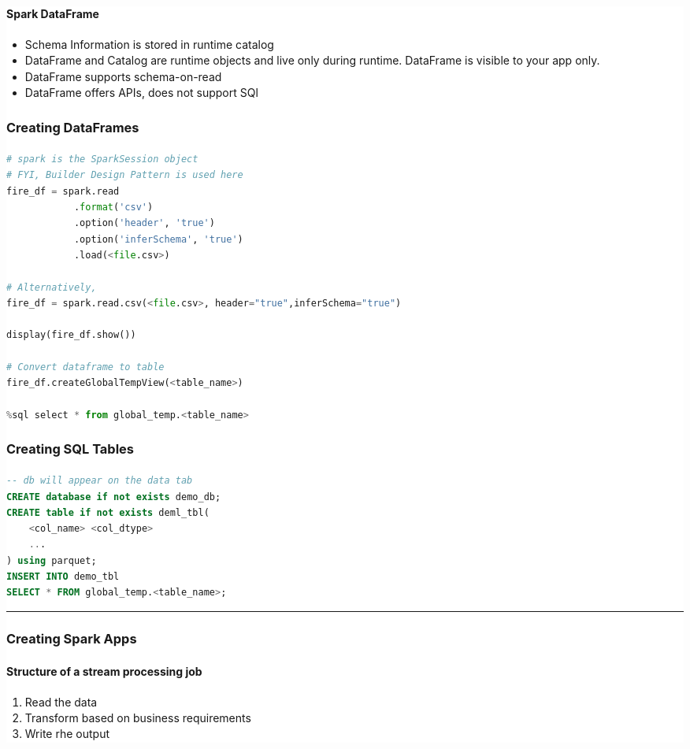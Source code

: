 #### Spark DataFrame

- Schema Information is stored in runtime catalog
- DataFrame and Catalog are runtime objects and live only during runtime. DataFrame is visible to your app only.
- DataFrame supports schema-on-read
- DataFrame offers APIs, does not support SQl

### Creating DataFrames

``` py
# spark is the SparkSession object
# FYI, Builder Design Pattern is used here
fire_df = spark.read
            .format('csv')
            .option('header', 'true')
            .option('inferSchema', 'true')
            .load(<file.csv>)

# Alternatively,
fire_df = spark.read.csv(<file.csv>, header="true",inferSchema="true")

display(fire_df.show())

# Convert dataframe to table
fire_df.createGlobalTempView(<table_name>)

%sql select * from global_temp.<table_name>
```

### Creating SQL Tables

``` sql
-- db will appear on the data tab
CREATE database if not exists demo_db;
CREATE table if not exists deml_tbl(
    <col_name> <col_dtype>
    ...
) using parquet;
INSERT INTO demo_tbl
SELECT * FROM global_temp.<table_name>;

```

---

### Creating Spark Apps

#### Structure of a stream processing job

  1. Read the data
  2. Transform based on business requirements
  3. Write rhe output
